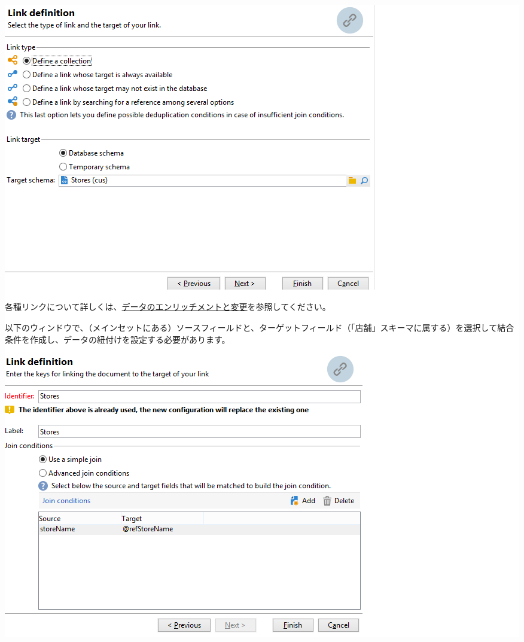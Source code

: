   ![](assets/uc2_enrich_enrich3.png)

各種リンクについて詳しくは、[データのエンリッチメントと変更](targeting-workflows.md#enrich-and-modify-data)を参照してください。

以下のウィンドウで、（メインセットにある）ソースフィールドと、ターゲットフィールド（「店舗」スキーマに属する）を選択して結合条件を作成し、データの紐付けを設定する必要があります。

![](assets/uc2_enrich_enrich4.png)
